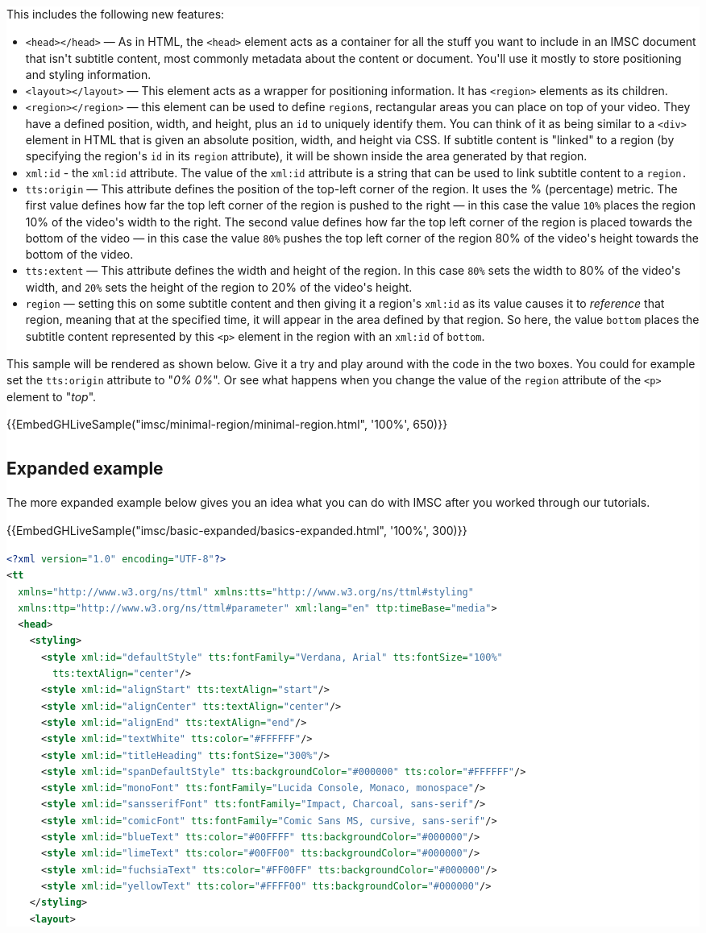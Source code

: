 This includes the following new features:

- `<head></head>` — As in HTML, the `<head>` element acts as a container for all the stuff you want to include in an IMSC document that isn't subtitle content, most commonly metadata about the content or document. You'll use it mostly to store positioning and styling information.
- `<layout></layout>` — This element acts as a wrapper for positioning information. It has `<region>` elements as its children.
- `<region></region>` — this element can be used to define `region`s, rectangular areas you can place on top of your video. They have a defined position, width, and height, plus an `id` to uniquely identify them. You can think of it as being similar to a `<div>` element in HTML that is given an absolute position, width, and height via CSS. If subtitle content is "linked" to a region (by specifying the region's `id` in its `region` attribute), it will be shown inside the area generated by that region.
- `xml:id` - the `xml:id` attribute. The value of the `xml:id` attribute is a string that can be used to link subtitle content to a `region.`
- `tts:origin` — This attribute defines the position of the top-left corner of the region. It uses the % (percentage) metric. The first value defines how far the top left corner of the region is pushed to the right — in this case the value `10%` places the region 10% of the video's width to the right. The second value defines how far the top left corner of the region is placed towards the bottom of the video — in this case the value `80%` pushes the top left corner of the region 80% of the video's height towards the bottom of the video.
- `tts:extent` — This attribute defines the width and height of the region. In this case `80%` sets the width to 80% of the video's width, and `20%` sets the height of the region to 20% of the video's height.
- `region` — setting this on some subtitle content and then giving it a region's `xml:id` as its value causes it to _reference_ that region, meaning that at the specified time, it will appear in the area defined by that region. So here, the value `bottom` places the subtitle content represented by this `<p>` element in the region with an `xml:id` of `bottom`.

This sample will be rendered as shown below. Give it a try and play around with the code in the two boxes. You could for example set the `tts:origin` attribute to "_0% 0%_". Or see what happens when you change the value of the `region` attribute of the `<p>` element to "_top_".

{{EmbedGHLiveSample("imsc/minimal-region/minimal-region.html", '100%', 650)}}

## Expanded example

The more expanded example below gives you an idea what you can do with IMSC after you worked through our tutorials.

{{EmbedGHLiveSample("imsc/basic-expanded/basics-expanded.html", '100%', 300)}}

```xml
<?xml version="1.0" encoding="UTF-8"?>
<tt
  xmlns="http://www.w3.org/ns/ttml" xmlns:tts="http://www.w3.org/ns/ttml#styling"
  xmlns:ttp="http://www.w3.org/ns/ttml#parameter" xml:lang="en" ttp:timeBase="media">
  <head>
    <styling>
      <style xml:id="defaultStyle" tts:fontFamily="Verdana, Arial" tts:fontSize="100%"
        tts:textAlign="center"/>
      <style xml:id="alignStart" tts:textAlign="start"/>
      <style xml:id="alignCenter" tts:textAlign="center"/>
      <style xml:id="alignEnd" tts:textAlign="end"/>
      <style xml:id="textWhite" tts:color="#FFFFFF"/>
      <style xml:id="titleHeading" tts:fontSize="300%"/>
      <style xml:id="spanDefaultStyle" tts:backgroundColor="#000000" tts:color="#FFFFFF"/>
      <style xml:id="monoFont" tts:fontFamily="Lucida Console, Monaco, monospace"/>
      <style xml:id="sansserifFont" tts:fontFamily="Impact, Charcoal, sans-serif"/>
      <style xml:id="comicFont" tts:fontFamily="Comic Sans MS, cursive, sans-serif"/>
      <style xml:id="blueText" tts:color="#00FFFF" tts:backgroundColor="#000000"/>
      <style xml:id="limeText" tts:color="#00FF00" tts:backgroundColor="#000000"/>
      <style xml:id="fuchsiaText" tts:color="#FF00FF" tts:backgroundColor="#000000"/>
      <style xml:id="yellowText" tts:color="#FFFF00" tts:backgroundColor="#000000"/>
    </styling>
    <layout>
```